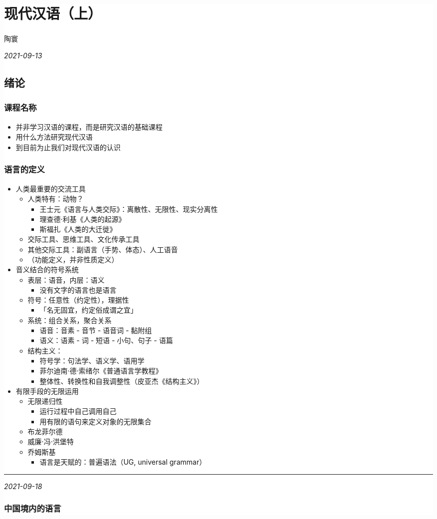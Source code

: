 # 现代汉语（上）

陶寰

*2021-09-13*

## 绪论

### 课程名称

- 并非学习汉语的课程，而是研究汉语的基础课程
- 用什么方法研究现代汉语
- 到目前为止我们对现代汉语的认识

### 语言的定义

- 人类最重要的交流工具
  - 人类特有：动物？
    - 王士元《语言与人类交际》：离散性、无限性、现实分离性
    - 理查德·利基《人类的起源》
    - 斯福扎《人类的大迁徙》
  - 交际工具、思维工具、文化传承工具
  - 其他交际工具：副语言（手势、体态）、人工语音
  - （功能定义，并非性质定义）
- 音义结合的符号系统
  - 表层：语音，内层：语义
    - 没有文字的语言也是语言
  - 符号：任意性（约定性），理据性
    - 「名无固宜，约定俗成谓之宜」
  - 系统：组合关系，聚合关系
    - 语音：音素 - 音节 - 语音词 - 黏附组
    - 语义：语素 - 词 - 短语 - 小句、句子 - 语篇
  - 结构主义：
    - 符号学：句法学、语义学、语用学
    - 菲尔迪南·德·索绪尔《普通语言学教程》
    - 整体性、转换性和自我调整性（皮亚杰《结构主义》）
- 有限手段的无限运用
  - 无限递归性
    - 运行过程中自己调用自己
    - 用有限的语句来定义对象的无限集合
  - 布龙菲尔德
  - 威廉·冯·洪堡特
  - 乔姆斯基
    - 语言是天赋的：普遍语法（UG, universal grammar）

---

*2021-09-18*

### 中国境内的语言

